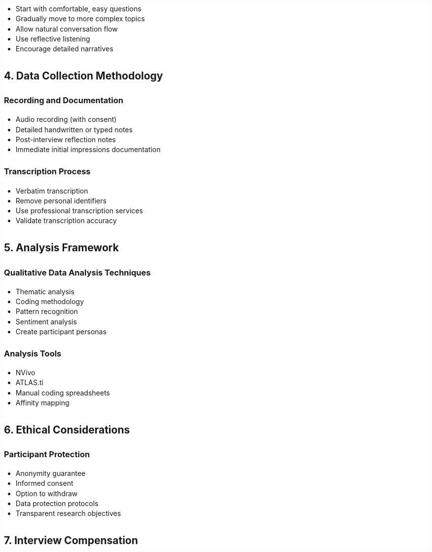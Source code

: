 - Start with comfortable, easy questions
- Gradually move to more complex topics
- Allow natural conversation flow
- Use reflective listening
- Encourage detailed narratives

## 4. Data Collection Methodology

### Recording and Documentation

- Audio recording (with consent)
- Detailed handwritten or typed notes
- Post-interview reflection notes
- Immediate initial impressions documentation

### Transcription Process

- Verbatim transcription
- Remove personal identifiers
- Use professional transcription services
- Validate transcription accuracy

## 5. Analysis Framework

### Qualitative Data Analysis Techniques

- Thematic analysis
- Coding methodology
- Pattern recognition
- Sentiment analysis
- Create participant personas

### Analysis Tools

- NVivo
- ATLAS.ti
- Manual coding spreadsheets
- Affinity mapping

## 6. Ethical Considerations

### Participant Protection

- Anonymity guarantee
- Informed consent
- Option to withdraw
- Data protection protocols
- Transparent research objectives

## 7. Interview Compensation
